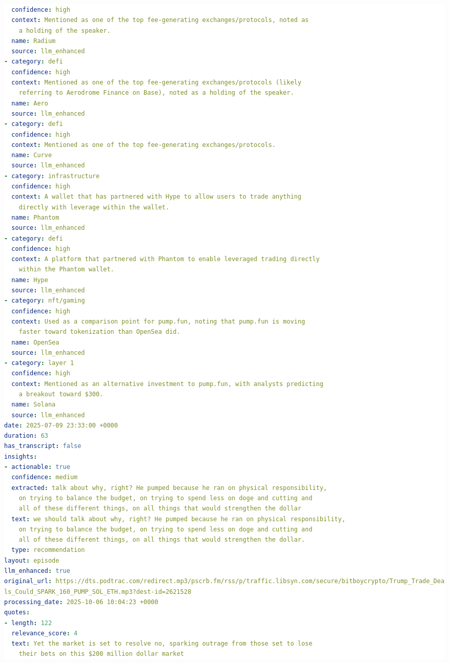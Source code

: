 ```yaml
  confidence: high
  context: Mentioned as one of the top fee-generating exchanges/protocols, noted as
    a holding of the speaker.
  name: Radium
  source: llm_enhanced
- category: defi
  confidence: high
  context: Mentioned as one of the top fee-generating exchanges/protocols (likely
    referring to Aerodrome Finance on Base), noted as a holding of the speaker.
  name: Aero
  source: llm_enhanced
- category: defi
  confidence: high
  context: Mentioned as one of the top fee-generating exchanges/protocols.
  name: Curve
  source: llm_enhanced
- category: infrastructure
  confidence: high
  context: A wallet that has partnered with Hype to allow users to trade anything
    directly with leverage within the wallet.
  name: Phantom
  source: llm_enhanced
- category: defi
  confidence: high
  context: A platform that partnered with Phantom to enable leveraged trading directly
    within the Phantom wallet.
  name: Hype
  source: llm_enhanced
- category: nft/gaming
  confidence: high
  context: Used as a comparison point for pump.fun, noting that pump.fun is moving
    faster toward tokenization than OpenSea did.
  name: OpenSea
  source: llm_enhanced
- category: layer 1
  confidence: high
  context: Mentioned as an alternative investment to pump.fun, with analysts predicting
    a breakout toward $300.
  name: Solana
  source: llm_enhanced
date: 2025-07-09 23:33:00 +0000
duration: 63
has_transcript: false
insights:
- actionable: true
  confidence: medium
  extracted: talk about why, right? He pumped because he ran on physical responsibility,
    on trying to balance the budget, on trying to spend less on doge and cutting and
    all of these different things, on all things that would strengthen the dollar
  text: we should talk about why, right? He pumped because he ran on physical responsibility,
    on trying to balance the budget, on trying to spend less on doge and cutting and
    all of these different things, on all things that would strengthen the dollar.
  type: recommendation
layout: episode
llm_enhanced: true
original_url: https://dts.podtrac.com/redirect.mp3/pscrb.fm/rss/p/traffic.libsyn.com/secure/bitboycrypto/Trump_Trade_Deals_Could_SPARK_160_PUMP_SOL_ETH.mp3?dest-id=2621528
processing_date: 2025-10-06 10:04:23 +0000
quotes:
- length: 122
  relevance_score: 4
  text: Yet the market is set to resolve no, sparking outrage from those set to lose
    their bets on this $200 million dollar market
```